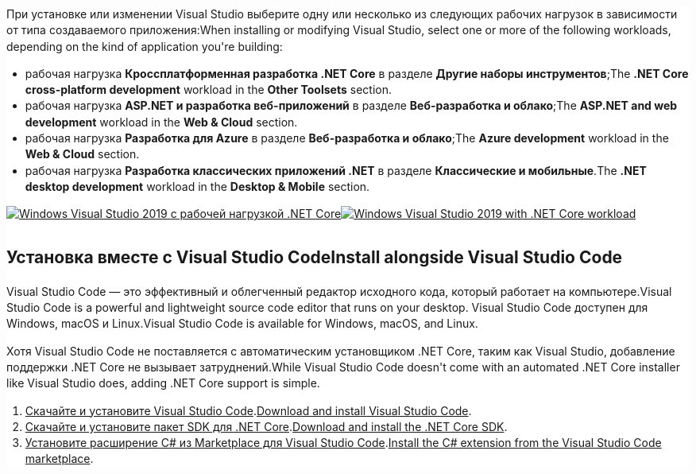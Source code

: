 <span data-ttu-id="e79d0-357">При установке или изменении Visual Studio выберите одну или несколько из следующих рабочих нагрузок в зависимости от типа создаваемого приложения:</span><span class="sxs-lookup"><span data-stu-id="e79d0-357">When installing or modifying Visual Studio, select one or more of the following workloads, depending on the kind of application you're building:</span></span>

- <span data-ttu-id="e79d0-358">рабочая нагрузка **Кроссплатформенная разработка .NET Core** в разделе **Другие наборы инструментов**;</span><span class="sxs-lookup"><span data-stu-id="e79d0-358">The **.NET Core cross-platform development** workload in the **Other Toolsets** section.</span></span>
- <span data-ttu-id="e79d0-359">рабочая нагрузка **ASP.NET и разработка веб-приложений** в разделе **Веб-разработка и облако**;</span><span class="sxs-lookup"><span data-stu-id="e79d0-359">The **ASP.NET and web development** workload in the **Web & Cloud** section.</span></span>
- <span data-ttu-id="e79d0-360">рабочая нагрузка **Разработка для Azure** в разделе **Веб-разработка и облако**;</span><span class="sxs-lookup"><span data-stu-id="e79d0-360">The **Azure development** workload in the **Web & Cloud** section.</span></span>
- <span data-ttu-id="e79d0-361">рабочая нагрузка **Разработка классических приложений .NET** в разделе **Классические и мобильные**.</span><span class="sxs-lookup"><span data-stu-id="e79d0-361">The **.NET desktop development** workload in the **Desktop & Mobile** section.</span></span>

<span data-ttu-id="e79d0-362">[![Windows Visual Studio 2019 с рабочей нагрузкой .NET Core](media/install-sdk/windows-install-visual-studio-2019.png)](media/install-sdk/windows-install-visual-studio-2019.png#lightbox)</span><span class="sxs-lookup"><span data-stu-id="e79d0-362">[![Windows Visual Studio 2019 with .NET Core workload](media/install-sdk/windows-install-visual-studio-2019.png)](media/install-sdk/windows-install-visual-studio-2019.png#lightbox)</span></span>

## <a name="install-alongside-visual-studio-code"></a><span data-ttu-id="e79d0-363">Установка вместе с Visual Studio Code</span><span class="sxs-lookup"><span data-stu-id="e79d0-363">Install alongside Visual Studio Code</span></span>

<span data-ttu-id="e79d0-364">Visual Studio Code — это эффективный и облегченный редактор исходного кода, который работает на компьютере.</span><span class="sxs-lookup"><span data-stu-id="e79d0-364">Visual Studio Code is a powerful and lightweight source code editor that runs on your desktop.</span></span> <span data-ttu-id="e79d0-365">Visual Studio Code доступен для Windows, macOS и Linux.</span><span class="sxs-lookup"><span data-stu-id="e79d0-365">Visual Studio Code is available for Windows, macOS, and Linux.</span></span>

<span data-ttu-id="e79d0-366">Хотя Visual Studio Code не поставляется с автоматическим установщиком .NET Core, таким как Visual Studio, добавление поддержки .NET Core не вызывает затруднений.</span><span class="sxs-lookup"><span data-stu-id="e79d0-366">While Visual Studio Code doesn't come with an automated .NET Core installer like Visual Studio does, adding .NET Core support is simple.</span></span>

01. <span data-ttu-id="e79d0-367">[Скачайте и установите Visual Studio Code](https://code.visualstudio.com/Download).</span><span class="sxs-lookup"><span data-stu-id="e79d0-367">[Download and install Visual Studio Code](https://code.visualstudio.com/Download).</span></span>
01. <span data-ttu-id="e79d0-368">[Скачайте и установите пакет SDK для .NET Core](https://dotnet.microsoft.com/download/dotnet-core).</span><span class="sxs-lookup"><span data-stu-id="e79d0-368">[Download and install the .NET Core SDK](https://dotnet.microsoft.com/download/dotnet-core).</span></span>
01. <span data-ttu-id="e79d0-369">[Установите расширение C# из Marketplace для Visual Studio Code](https://marketplace.visualstudio.com/items?itemName=ms-dotnettools.csharp).</span><span class="sxs-lookup"><span data-stu-id="e79d0-369">[Install the C# extension from the Visual Studio Code marketplace](https://marketplace.visualstudio.com/items?itemName=ms-dotnettools.csharp).</span></span>
